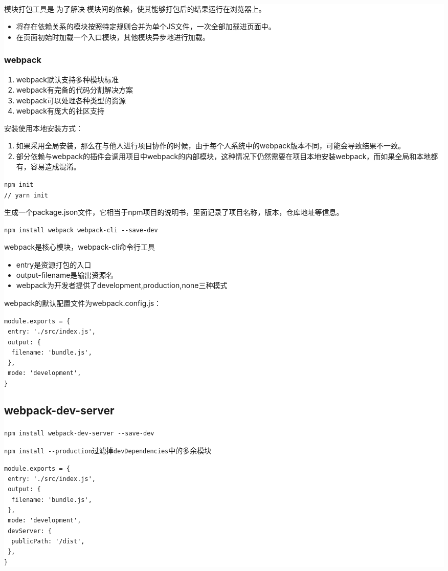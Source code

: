 模块打包工具是 为了解决 模块间的依赖，使其能够打包后的结果运行在浏览器上。

- 将存在依赖关系的模块按照特定规则合并为单个JS文件，一次全部加载进页面中。
- 在页面初始时加载一个入口模块，其他模块异步地进行加载。

### webpack

1. webpack默认支持多种模块标准
2. webpack有完备的代码分割解决方案
3. webpack可以处理各种类型的资源
4. webpack有庞大的社区支持

安装使用本地安装方式：

1. 如果采用全局安装，那么在与他人进行项目协作的时候，由于每个人系统中的webpack版本不同，可能会导致结果不一致。
2. 部分依赖与webpack的插件会调用项目中webpack的内部模块，这种情况下仍然需要在项目本地安装webpack，而如果全局和本地都有，容易造成混淆。

```
npm init
// yarn init
```

生成一个package.json文件，它相当于npm项目的说明书，里面记录了项目名称，版本，仓库地址等信息。

```
npm install webpack webpack-cli --save-dev
```

webpack是核心模块，webpack-cli命令行工具

- entry是资源打包的入口
- output-filename是输出资源名
- webpack为开发者提供了development,production,none三种模式

webpack的默认配置文件为webpack.config.js：

```
module.exports = {
 entry: './src/index.js',
 output: {
  filename: 'bundle.js',
 },
 mode: 'development',
}
```

## webpack-dev-server

```
npm install webpack-dev-server --save-dev
```

`npm install --production`过滤掉`devDependencies`中的多余模块

```
module.exports = {
 entry: './src/index.js',
 output: {
  filename: 'bundle.js',
 },
 mode: 'development',
 devServer: {
  publicPath: '/dist',
 },
}
```
